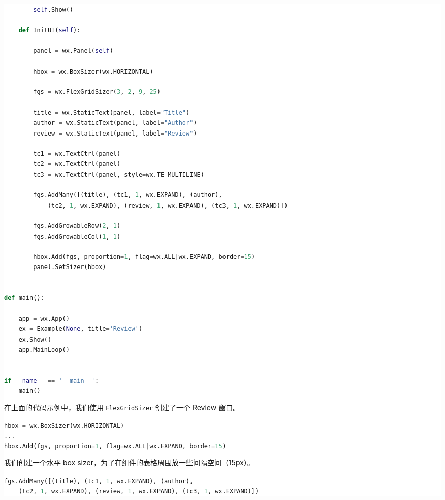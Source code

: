 ```python
        self.Show()

    def InitUI(self):

        panel = wx.Panel(self)

        hbox = wx.BoxSizer(wx.HORIZONTAL)

        fgs = wx.FlexGridSizer(3, 2, 9, 25)

        title = wx.StaticText(panel, label="Title")
        author = wx.StaticText(panel, label="Author")
        review = wx.StaticText(panel, label="Review")

        tc1 = wx.TextCtrl(panel)
        tc2 = wx.TextCtrl(panel)
        tc3 = wx.TextCtrl(panel, style=wx.TE_MULTILINE)

        fgs.AddMany([(title), (tc1, 1, wx.EXPAND), (author),
            (tc2, 1, wx.EXPAND), (review, 1, wx.EXPAND), (tc3, 1, wx.EXPAND)])

        fgs.AddGrowableRow(2, 1)
        fgs.AddGrowableCol(1, 1)

        hbox.Add(fgs, proportion=1, flag=wx.ALL|wx.EXPAND, border=15)
        panel.SetSizer(hbox)


def main():

    app = wx.App()
    ex = Example(None, title='Review')
    ex.Show()
    app.MainLoop()


if __name__ == '__main__':
    main()
```

在上面的代码示例中，我们使用 `FlexGridSizer` 创建了一个 Review 窗口。 

```python
hbox = wx.BoxSizer(wx.HORIZONTAL)
...
hbox.Add(fgs, proportion=1, flag=wx.ALL|wx.EXPAND, border=15)
```

我们创建一个水平 box sizer，为了在组件的表格周围放一些间隔空间（15px）。

```python
fgs.AddMany([(title), (tc1, 1, wx.EXPAND), (author), 
    (tc2, 1, wx.EXPAND), (review, 1, wx.EXPAND), (tc3, 1, wx.EXPAND)])
```
